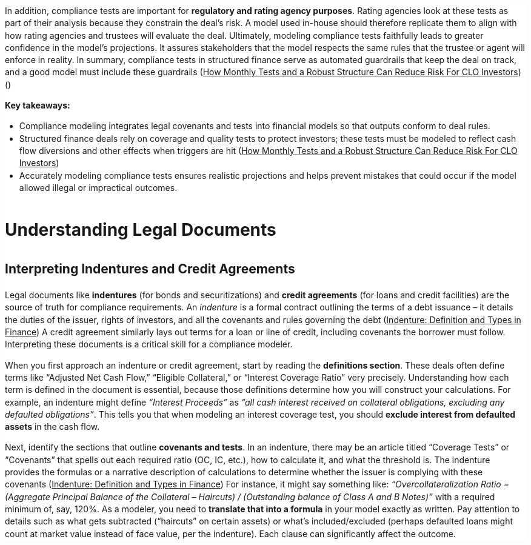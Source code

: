In addition, compliance tests are important for **regulatory and rating agency purposes**. Rating agencies look at these tests as part of their analysis because they constrain the deal’s risk. A model used in-house should therefore replicate them to align with how rating agencies and trustees will evaluate the deal. Ultimately, modeling compliance tests faithfully leads to greater confidence in the model’s projections. It assures stakeholders that the model respects the same rules that the trustee or agent will enforce in reality. In summary, compliance tests in structured finance serve as automated guardrails that keep the deal on track, and a good model must include these guardrails ([How Monthly Tests and a Robust Structure Can Reduce Risk For CLO Investors](https://blog.clarion-capital.com/how-monthly-tests-and-a-robust-structure-can-reduce-risk-for-clo-investors#:~:text=A%20series%20of%20coverage%20tests%2C,among%20the%20various%20CLO%20tranches))  ([](https://content.naic.org/sites/default/files/capital-markets-primer-collateralized-loan-obligations.pdf#:~:text=%EF%82%B7%20CLOs%20have%20structural%20features,for%20the%20debt%20and%20equity)) 

**Key takeaways:**
- Compliance modeling integrates legal covenants and tests into financial models so that outputs conform to deal rules.
- Structured finance deals rely on coverage and quality tests to protect investors; these tests must be modeled to reflect cash flow diversions and other effects when triggers are hit ([How Monthly Tests and a Robust Structure Can Reduce Risk For CLO Investors](https://blog.clarion-capital.com/how-monthly-tests-and-a-robust-structure-can-reduce-risk-for-clo-investors#:~:text=Healing%20Required)) 
- Accurately modeling compliance tests ensures realistic projections and helps prevent mistakes that could occur if the model allowed illegal or impractical outcomes.

# Understanding Legal Documents

## Interpreting Indentures and Credit Agreements
Legal documents like **indentures** (for bonds and securitizations) and **credit agreements** (for loans and credit facilities) are the source of truth for compliance requirements. An *indenture* is a formal contract outlining the terms of a debt issuance – it details the duties of the issuer, rights of investors, and all the covenants and rules governing the debt ([Indenture: Definition and Types in Finance](https://www.investopedia.com/terms/i/indenture.asp#:~:text=,different%20types%20of%20indenture%20clauses))  A credit agreement similarly lays out terms for a loan or line of credit, including covenants the borrower must follow. Interpreting these documents is a critical skill for a compliance modeler.

When you first approach an indenture or credit agreement, start by reading the **definitions section**. These deals often define terms like “Adjusted Net Cash Flow,” “Eligible Collateral,” or “Interest Coverage Ratio” very precisely. Understanding how each term is defined in the document is essential, because those definitions determine how you will construct your calculations. For example, an indenture might define *“Interest Proceeds”* as *“all cash interest received on collateral obligations, excluding any defaulted obligations”*. This tells you that when modeling an interest coverage test, you should **exclude interest from defaulted assets** in the cash flow.

Next, identify the sections that outline **covenants and tests**. In an indenture, there may be an article titled “Coverage Tests” or “Covenants” that spells out each required ratio (OC, IC, etc.), how to calculate it, and what the threshold is. The indenture provides the formulas or a narrative description of calculations to determine whether the issuer is complying with these covenants ([Indenture: Definition and Types in Finance](https://www.investopedia.com/terms/i/indenture.asp#:~:text=indenture%20also%20contains%20all%20the,document%20utilized%20for%20conflict%20resolution))  For instance, it might say something like: *“Overcollateralization Ratio = (Aggregate Principal Balance of the Collateral – Haircuts) / (Outstanding balance of Class A and B Notes)”* with a required minimum of, say, 120%. As a modeler, you need to **translate that into a formula** in your model exactly as written. Pay attention to details such as what gets subtracted (“haircuts” on certain assets) or what’s included/excluded (perhaps defaulted loans might count at market value instead of face value, per the indenture). Each clause can significantly affect the outcome.
